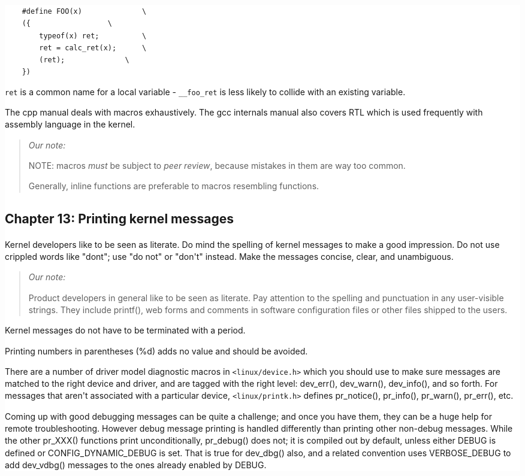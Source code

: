 ```
	#define FOO(x)				\
	({					\
		typeof(x) ret;			\
		ret = calc_ret(x);		\
		(ret);				\
	})
```

`ret` is a common name for a local variable - `__foo_ret` is less likely
to collide with an existing variable.

The cpp manual deals with macros exhaustively. The gcc internals manual also
covers RTL which is used frequently with assembly language in the kernel.

>
> _Our note:_
>
> NOTE: macros _must_ be subject to _peer_ _review_,
> because mistakes in them are way too common.
>
> Generally, inline functions are preferable to macros
> resembling functions.
>


Chapter 13: Printing kernel messages
--------------------------------------

Kernel developers like to be seen as literate. Do mind the spelling
of kernel messages to make a good impression. Do not use crippled
words like "dont"; use "do not" or "don't" instead.  Make the messages
concise, clear, and unambiguous.

>
> _Our note:_
>
> Product developers in general like to be seen as literate.
> Pay attention to the spelling and punctuation in any
> user-visible strings. They include printf(), web forms
> and comments in software configuration files or other
> files shipped to the users.
>

Kernel messages do not have to be terminated with a period.

Printing numbers in parentheses (%d) adds no value and should be avoided.

There are a number of driver model diagnostic macros in `<linux/device.h>`
which you should use to make sure messages are matched to the right device
and driver, and are tagged with the right level:  dev_err(), dev_warn(),
dev_info(), and so forth.  For messages that aren't associated with a
particular device, `<linux/printk.h>` defines pr_notice(), pr_info(),
pr_warn(), pr_err(), etc.

Coming up with good debugging messages can be quite a challenge; and once
you have them, they can be a huge help for remote troubleshooting.  However
debug message printing is handled differently than printing other non-debug
messages.  While the other pr_XXX() functions print unconditionally,
pr_debug() does not; it is compiled out by default, unless either DEBUG is
defined or CONFIG_DYNAMIC_DEBUG is set.  That is true for dev_dbg() also,
and a related convention uses VERBOSE_DEBUG to add dev_vdbg() messages to
the ones already enabled by DEBUG.
